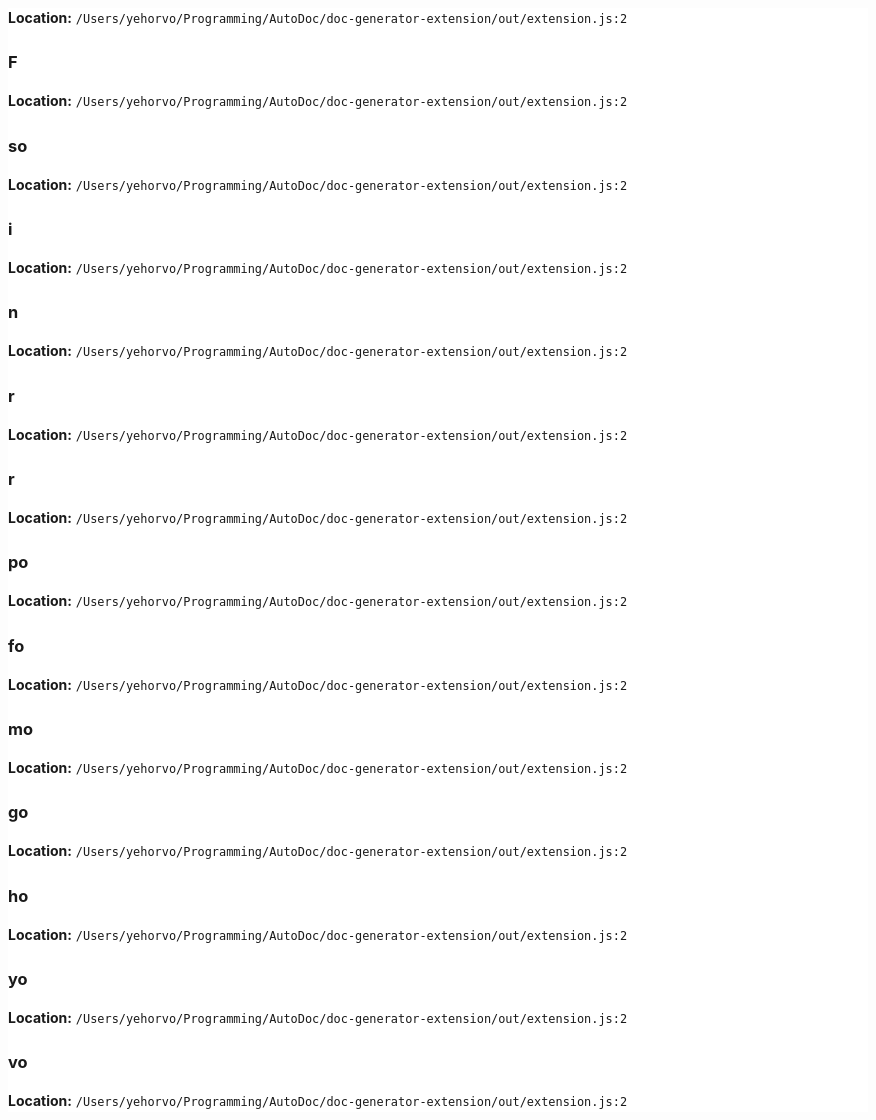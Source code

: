 **Location:** `/Users/yehorvo/Programming/AutoDoc/doc-generator-extension/out/extension.js:2`

### F

**Location:** `/Users/yehorvo/Programming/AutoDoc/doc-generator-extension/out/extension.js:2`

### so

**Location:** `/Users/yehorvo/Programming/AutoDoc/doc-generator-extension/out/extension.js:2`

### i

**Location:** `/Users/yehorvo/Programming/AutoDoc/doc-generator-extension/out/extension.js:2`

### n

**Location:** `/Users/yehorvo/Programming/AutoDoc/doc-generator-extension/out/extension.js:2`

### r

**Location:** `/Users/yehorvo/Programming/AutoDoc/doc-generator-extension/out/extension.js:2`

### r

**Location:** `/Users/yehorvo/Programming/AutoDoc/doc-generator-extension/out/extension.js:2`

### po

**Location:** `/Users/yehorvo/Programming/AutoDoc/doc-generator-extension/out/extension.js:2`

### fo

**Location:** `/Users/yehorvo/Programming/AutoDoc/doc-generator-extension/out/extension.js:2`

### mo

**Location:** `/Users/yehorvo/Programming/AutoDoc/doc-generator-extension/out/extension.js:2`

### go

**Location:** `/Users/yehorvo/Programming/AutoDoc/doc-generator-extension/out/extension.js:2`

### ho

**Location:** `/Users/yehorvo/Programming/AutoDoc/doc-generator-extension/out/extension.js:2`

### yo

**Location:** `/Users/yehorvo/Programming/AutoDoc/doc-generator-extension/out/extension.js:2`

### vo

**Location:** `/Users/yehorvo/Programming/AutoDoc/doc-generator-extension/out/extension.js:2`
